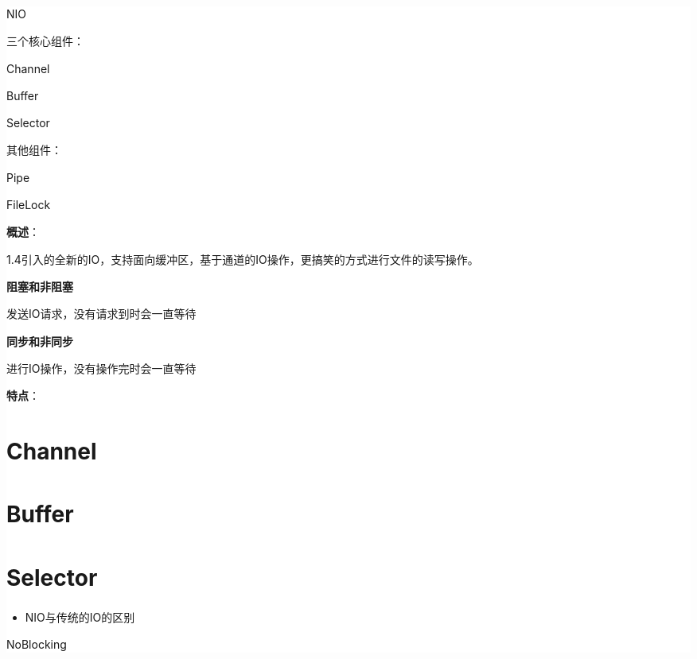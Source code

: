 NIO





三个核心组件：

Channel

Buffer

Selector

其他组件：

Pipe

FileLock



**概述**：

1.4引入的全新的IO，支持面向缓冲区，基于通道的IO操作，更搞笑的方式进行文件的读写操作。



**阻塞和非阻塞**

发送IO请求，没有请求到时会一直等待



**同步和非同步**

进行IO操作，没有操作完时会一直等待



**特点**：



# Channel



# Buffer



# Selector









* NIO与传统的IO的区别



NoBlocking
